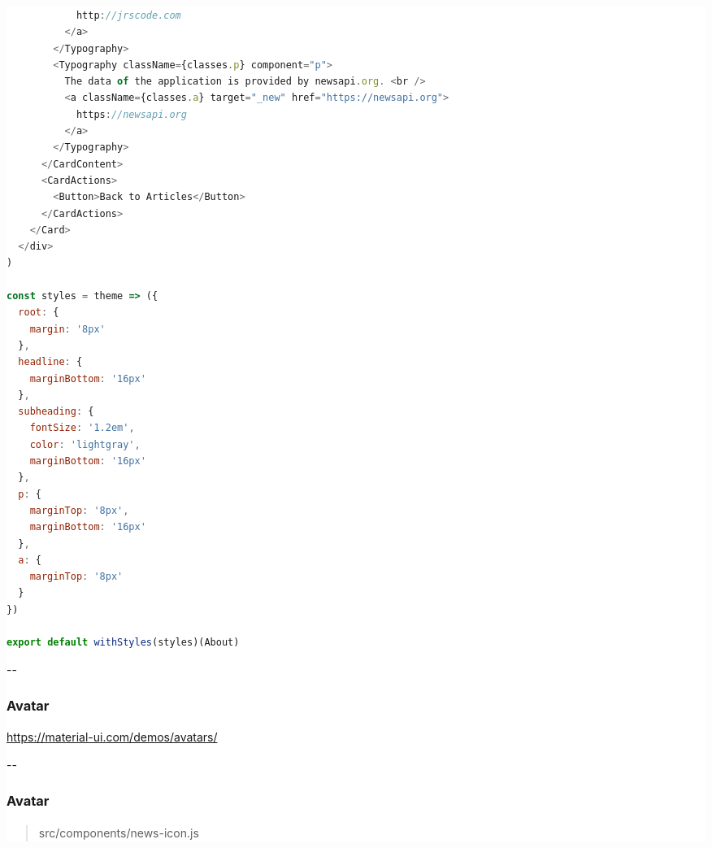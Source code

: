 ```js
            http://jrscode.com
          </a>
        </Typography>
        <Typography className={classes.p} component="p">
          The data of the application is provided by newsapi.org. <br />
          <a className={classes.a} target="_new" href="https://newsapi.org">
            https://newsapi.org
          </a>
        </Typography>
      </CardContent>
      <CardActions>
        <Button>Back to Articles</Button>
      </CardActions>
    </Card>
  </div>
)

const styles = theme => ({
  root: {
    margin: '8px'
  },
  headline: {
    marginBottom: '16px'
  },
  subheading: {
    fontSize: '1.2em',
    color: 'lightgray',
    marginBottom: '16px'
  },
  p: {
    marginTop: '8px',
    marginBottom: '16px'
  },
  a: {
    marginTop: '8px'
  }
})

export default withStyles(styles)(About)
```

--

### Avatar

https://material-ui.com/demos/avatars/

--

### Avatar

> src/components/news-icon.js
